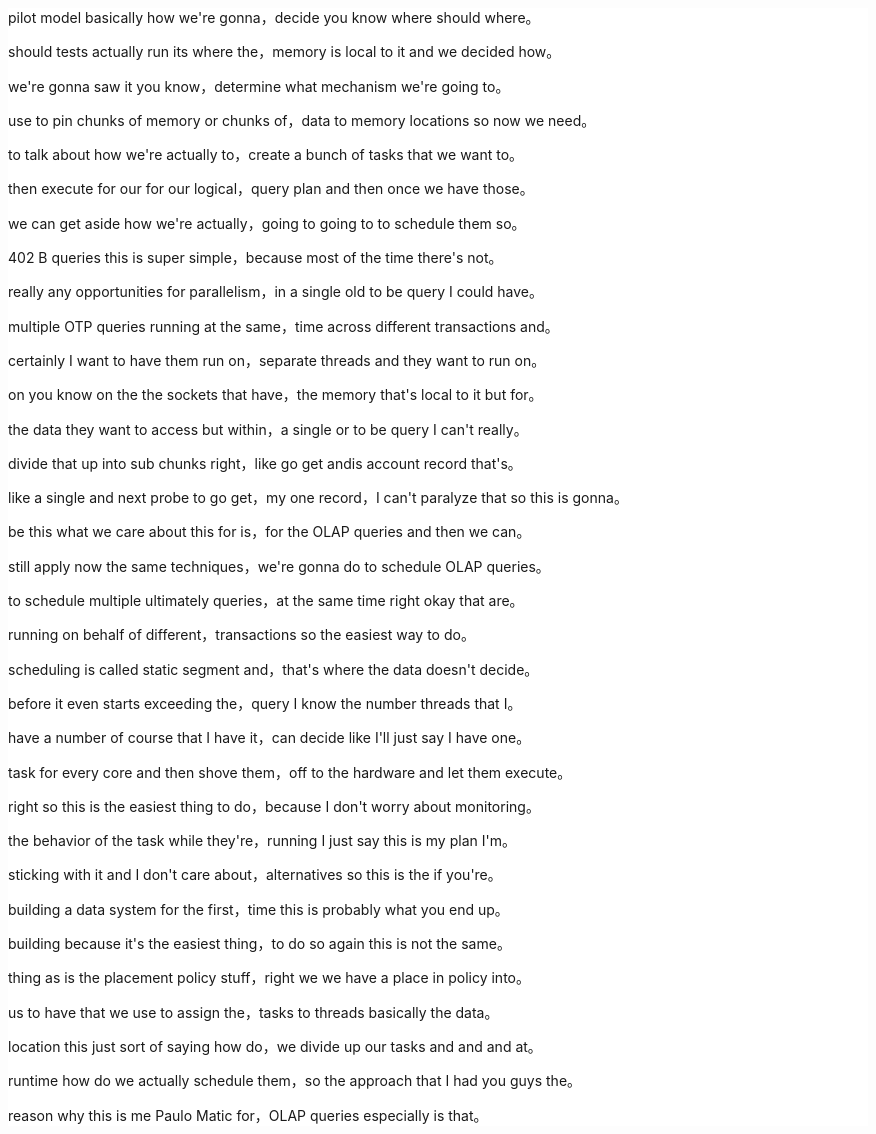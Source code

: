 pilot model basically how we're gonna，decide you know where should where。

should tests actually run its where the，memory is local to it and we decided how。

we're gonna saw it you know，determine what mechanism we're going to。

use to pin chunks of memory or chunks of，data to memory locations so now we need。

to talk about how we're actually to，create a bunch of tasks that we want to。

then execute for our for our logical，query plan and then once we have those。

we can get aside how we're actually，going to going to to schedule them so。

402 B queries this is super simple，because most of the time there's not。

really any opportunities for parallelism，in a single old to be query I could have。

multiple OTP queries running at the same，time across different transactions and。

certainly I want to have them run on，separate threads and they want to run on。

on you know on the the sockets that have，the memory that's local to it but for。

the data they want to access but within，a single or to be query I can't really。

divide that up into sub chunks right，like go get andis account record that's。

like a single and next probe to go get，my one record，I can't paralyze that so this is gonna。

be this what we care about this for is，for the OLAP queries and then we can。

still apply now the same techniques，we're gonna do to schedule OLAP queries。

to schedule multiple ultimately queries，at the same time right okay that are。

running on behalf of different，transactions so the easiest way to do。

scheduling is called static segment and，that's where the data doesn't decide。

before it even starts exceeding the，query I know the number threads that I。

have a number of course that I have it，can decide like I'll just say I have one。

task for every core and then shove them，off to the hardware and let them execute。

right so this is the easiest thing to do，because I don't worry about monitoring。

the behavior of the task while they're，running I just say this is my plan I'm。

sticking with it and I don't care about，alternatives so this is the if you're。

building a data system for the first，time this is probably what you end up。

building because it's the easiest thing，to do so again this is not the same。

thing as is the placement policy stuff，right we we have a place in policy into。

us to have that we use to assign the，tasks to threads basically the data。

location this just sort of saying how do，we divide up our tasks and and and at。

runtime how do we actually schedule them，so the approach that I had you guys the。

reason why this is me Paulo Matic for，OLAP queries especially is that。
